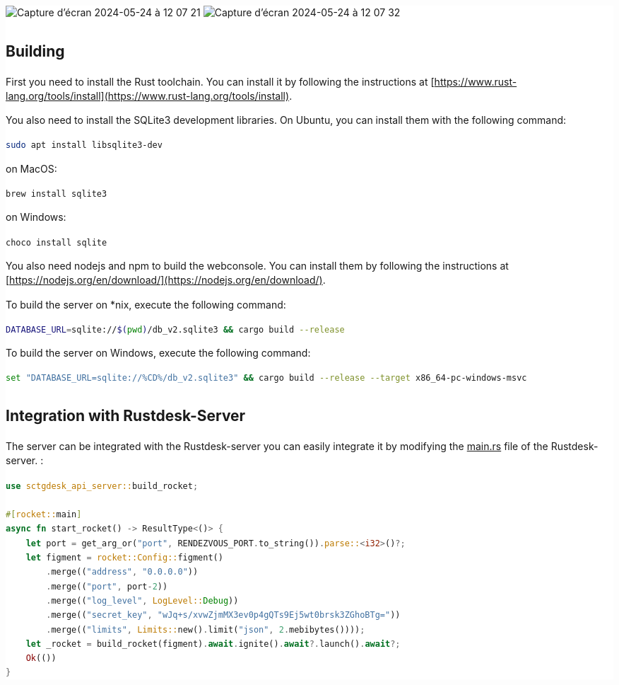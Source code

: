 <img width="923" alt="Capture d’écran 2024-05-24 à 12 07 21" src="https://github.com/sctg-development/sctgdesk-server/assets/165936401/c49b3aba-b13f-4b15-a69c-d492a90e774a">

<img width="927" alt="Capture d’écran 2024-05-24 à 12 07 32" src="https://github.com/sctg-development/sctgdesk-server/assets/165936401/f447f5fa-bc77-4bc6-858a-c6cadf9b7f6c">

## Building

First you need to install the Rust toolchain. You can install it by following the instructions at [https://www.rust-lang.org/tools/install](https://www.rust-lang.org/tools/install).

You also need to install the SQLite3 development libraries. On Ubuntu, you can install them with the following command:

```bash
sudo apt install libsqlite3-dev
```

on MacOS:

```bash
brew install sqlite3
```

on Windows:

```bash
choco install sqlite
```

You also need nodejs and npm to build the webconsole. You can install them by following the instructions at [https://nodejs.org/en/download/](https://nodejs.org/en/download/).

To build the server on *nix, execute the following command:

```bash
DATABASE_URL=sqlite://$(pwd)/db_v2.sqlite3 && cargo build --release
```

To build the server on Windows, execute the following command:

```bash
set "DATABASE_URL=sqlite://%CD%/db_v2.sqlite3" && cargo build --release --target x86_64-pc-windows-msvc
```

## Integration with Rustdesk-Server

The server can be integrated with the Rustdesk-server you can easily integrate it by modifying the [main.rs](https://github.com/sctg-development/sctgdesk-server/blob/tcpserver-master-build/src/main.rs) file of the Rustdesk-server. :

```rust
use sctgdesk_api_server::build_rocket;

#[rocket::main]
async fn start_rocket() -> ResultType<()> {
    let port = get_arg_or("port", RENDEZVOUS_PORT.to_string()).parse::<i32>()?;
    let figment = rocket::Config::figment()
        .merge(("address", "0.0.0.0"))
        .merge(("port", port-2))
        .merge(("log_level", LogLevel::Debug))
        .merge(("secret_key", "wJq+s/xvwZjmMX3ev0p4gQTs9Ej5wt0brsk3ZGhoBTg="))
        .merge(("limits", Limits::new().limit("json", 2.mebibytes())));
    let _rocket = build_rocket(figment).await.ignite().await?.launch().await?;
    Ok(())
}
```
